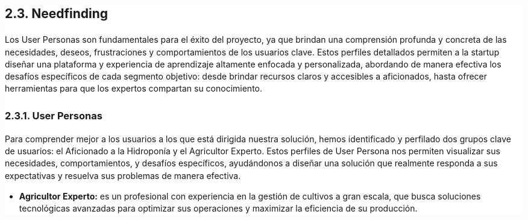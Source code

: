 ## 2.3. Needfinding

Los User Personas son fundamentales para el éxito del proyecto, ya que brindan una comprensión profunda y concreta de las necesidades, deseos, frustraciones y comportamientos de los usuarios clave. Estos perfiles detallados permiten a la startup diseñar una plataforma y experiencia de aprendizaje altamente enfocada y personalizada, abordando de manera efectiva los desafíos específicos de cada segmento objetivo: desde brindar recursos claros y accesibles a aficionados, hasta ofrecer herramientas para que los expertos compartan su conocimiento.

### 2.3.1. User Personas

Para comprender mejor a los usuarios a los que está dirigida nuestra solución, hemos identificado y perfilado dos grupos clave de usuarios: el Aficionado a la Hidroponía y el Agricultor Experto. Estos perfiles de User Persona nos permiten visualizar sus necesidades, comportamientos, y desafíos específicos, ayudándonos a diseñar una solución que realmente responda a sus expectativas y resuelva sus problemas de manera efectiva.

- **Agricultor Experto:** es un profesional con experiencia en la gestión de cultivos a gran escala, que busca soluciones tecnológicas avanzadas para optimizar sus operaciones y maximizar la eficiencia de su producción.

<div align="center">